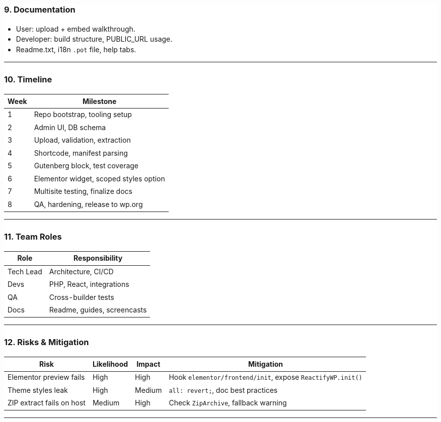 ### 9. Documentation

- User: upload + embed walkthrough.
- Developer: build structure, PUBLIC\_URL usage.
- Readme.txt, i18n `.pot` file, help tabs.

---

### 10. Timeline

| Week | Milestone                              |
| ---- | -------------------------------------- |
| 1    | Repo bootstrap, tooling setup          |
| 2    | Admin UI, DB schema                    |
| 3    | Upload, validation, extraction         |
| 4    | Shortcode, manifest parsing            |
| 5    | Gutenberg block, test coverage         |
| 6    | Elementor widget, scoped styles option |
| 7    | Multisite testing, finalize docs       |
| 8    | QA, hardening, release to wp.org       |

---

### 11. Team Roles

| Role      | Responsibility              |
| --------- | --------------------------- |
| Tech Lead | Architecture, CI/CD         |
| Devs      | PHP, React, integrations    |
| QA        | Cross-builder tests         |
| Docs      | Readme, guides, screencasts |

---

### 12. Risks & Mitigation

| Risk                      | Likelihood | Impact | Mitigation                                                 |
| ------------------------- | ---------- | ------ | ---------------------------------------------------------- |
| Elementor preview fails   | High       | High   | Hook `elementor/frontend/init`, expose `ReactifyWP.init()` |
| Theme styles leak         | High       | Medium | `all: revert;`, doc best practices                         |
| ZIP extract fails on host | Medium     | High   | Check `ZipArchive`, fallback warning                       |

---